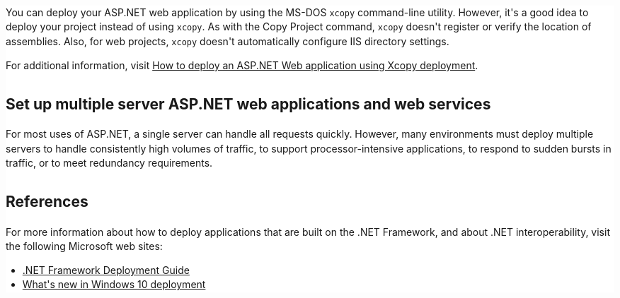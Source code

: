 You can deploy your ASP.NET web application by using the MS-DOS `xcopy` command-line utility. However, it's a good idea to deploy your project instead of using `xcopy`. As with the Copy Project command, `xcopy` doesn't register or verify the location of assemblies. Also, for web projects, `xcopy` doesn't automatically configure IIS directory settings.

For additional information, visit [How to deploy an ASP.NET Web application using Xcopy deployment](https://support.microsoft.com/help/326355).

## Set up multiple server ASP.NET web applications and web services

For most uses of ASP.NET, a single server can handle all requests quickly. However, many environments must deploy multiple servers to handle consistently high volumes of traffic, to support processor-intensive applications, to respond to sudden bursts in traffic, or to meet redundancy requirements.

## References

For more information about how to deploy applications that are built on the .NET Framework, and about .NET interoperability, visit the following Microsoft web sites:

- [.NET Framework Deployment Guide](/previous-versions/dotnet/articles/ms994336(v=msdn.10))
- [What's new in Windows 10 deployment](/windows/deployment/deploy-whats-new)
